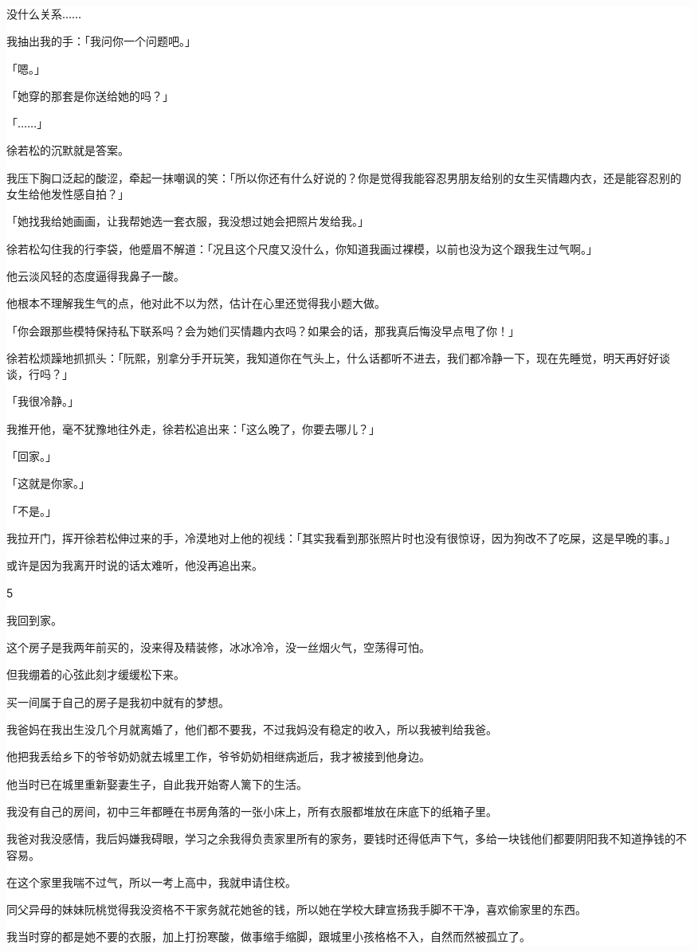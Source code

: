 没什么关系……

我抽出我的手：「我问你一个问题吧。」

「嗯。」

「她穿的那套是你送给她的吗？」

「……」

徐若松的沉默就是答案。

我压下胸口泛起的酸涩，牵起一抹嘲讽的笑：「所以你还有什么好说的？你是觉得我能容忍男朋友给别的女生买情趣内衣，还是能容忍别的女生给他发性感自拍？」

「她找我给她画画，让我帮她选一套衣服，我没想过她会把照片发给我。」

徐若松勾住我的行李袋，他蹙眉不解道：「况且这个尺度又没什么，你知道我画过裸模，以前也没为这个跟我生过气啊。」

他云淡风轻的态度逼得我鼻子一酸。

他根本不理解我生气的点，他对此不以为然，估计在心里还觉得我小题大做。

「你会跟那些模特保持私下联系吗？会为她们买情趣内衣吗？如果会的话，那我真后悔没早点甩了你！」

徐若松烦躁地抓抓头：「阮熙，别拿分手开玩笑，我知道你在气头上，什么话都听不进去，我们都冷静一下，现在先睡觉，明天再好好谈谈，行吗？」

「我很冷静。」

我推开他，毫不犹豫地往外走，徐若松追出来：「这么晚了，你要去哪儿？」

「回家。」

「这就是你家。」

「不是。」

我拉开门，挥开徐若松伸过来的手，冷漠地对上他的视线：「其实我看到那张照片时也没有很惊讶，因为狗改不了吃屎，这是早晚的事。」

或许是因为我离开时说的话太难听，他没再追出来。

5

我回到家。

这个房子是我两年前买的，没来得及精装修，冰冰冷冷，没一丝烟火气，空荡得可怕。

但我绷着的心弦此刻才缓缓松下来。

买一间属于自己的房子是我初中就有的梦想。

我爸妈在我出生没几个月就离婚了，他们都不要我，不过我妈没有稳定的收入，所以我被判给我爸。

他把我丢给乡下的爷爷奶奶就去城里工作，爷爷奶奶相继病逝后，我才被接到他身边。

他当时已在城里重新娶妻生子，自此我开始寄人篱下的生活。

我没有自己的房间，初中三年都睡在书房角落的一张小床上，所有衣服都堆放在床底下的纸箱子里。

我爸对我没感情，我后妈嫌我碍眼，学习之余我得负责家里所有的家务，要钱时还得低声下气，多给一块钱他们都要阴阳我不知道挣钱的不容易。

在这个家里我喘不过气，所以一考上高中，我就申请住校。

同父异母的妹妹阮桃觉得我没资格不干家务就花她爸的钱，所以她在学校大肆宣扬我手脚不干净，喜欢偷家里的东西。

我当时穿的都是她不要的衣服，加上打扮寒酸，做事缩手缩脚，跟城里小孩格格不入，自然而然被孤立了。
